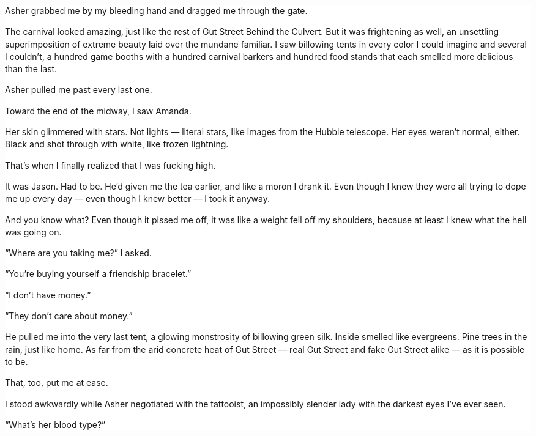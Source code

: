 

Asher grabbed me by my bleeding hand and dragged me through the gate.



The carnival looked amazing, just like the rest of Gut Street Behind the Culvert. But it was frightening as well, an unsettling superimposition of extreme beauty laid over the mundane familiar. I saw billowing tents in every color I could imagine and several I couldn’t, a hundred game booths with a hundred carnival barkers and hundred food stands that each smelled more delicious than the last.



Asher pulled me past every last one.



Toward the end of the midway, I saw Amanda.



Her skin glimmered with stars. Not lights — literal stars, like images from the Hubble telescope. Her eyes weren’t normal, either. Black and shot through with white, like frozen lightning.



That’s when I finally realized that I was fucking high.



It was Jason. Had to be. He’d given me the tea earlier, and like a moron I drank it. Even though I knew they were all trying to dope me up every day — even though I knew better — I took it anyway.



And you know what? Even though it pissed me off, it was like a weight fell off my shoulders, because at least I knew what the hell was going on.



“Where are you taking me?” I asked.



“You’re buying yourself a friendship bracelet.”



“I don’t have money.”



“They don’t care about money.”



He pulled me into the very last tent, a glowing monstrosity of billowing green silk. Inside smelled like evergreens. Pine trees in the rain, just like home. As far from the arid concrete heat of Gut Street — real Gut Street and fake Gut Street alike — as it is possible to be.



That, too, put me at ease.



I stood awkwardly while Asher negotiated with the tattooist, an impossibly slender lady with the darkest eyes I’ve ever seen. 



“What’s her blood type?”
